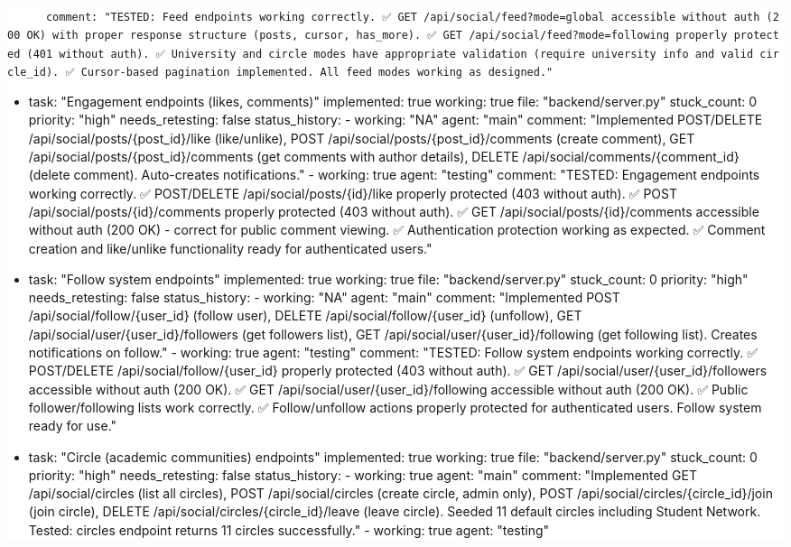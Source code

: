           comment: "TESTED: Feed endpoints working correctly. ✅ GET /api/social/feed?mode=global accessible without auth (200 OK) with proper response structure (posts, cursor, has_more). ✅ GET /api/social/feed?mode=following properly protected (401 without auth). ✅ University and circle modes have appropriate validation (require university info and valid circle_id). ✅ Cursor-based pagination implemented. All feed modes working as designed."
  
  - task: "Engagement endpoints (likes, comments)"
    implemented: true
    working: true
    file: "backend/server.py"
    stuck_count: 0
    priority: "high"
    needs_retesting: false
    status_history:
        - working: "NA"
          agent: "main"
          comment: "Implemented POST/DELETE /api/social/posts/{post_id}/like (like/unlike), POST /api/social/posts/{post_id}/comments (create comment), GET /api/social/posts/{post_id}/comments (get comments with author details), DELETE /api/social/comments/{comment_id} (delete comment). Auto-creates notifications."
        - working: true
          agent: "testing"
          comment: "TESTED: Engagement endpoints working correctly. ✅ POST/DELETE /api/social/posts/{id}/like properly protected (403 without auth). ✅ POST /api/social/posts/{id}/comments properly protected (403 without auth). ✅ GET /api/social/posts/{id}/comments accessible without auth (200 OK) - correct for public comment viewing. ✅ Authentication protection working as expected. ✅ Comment creation and like/unlike functionality ready for authenticated users."
  
  - task: "Follow system endpoints"
    implemented: true
    working: true
    file: "backend/server.py"
    stuck_count: 0
    priority: "high"
    needs_retesting: false
    status_history:
        - working: "NA"
          agent: "main"
          comment: "Implemented POST /api/social/follow/{user_id} (follow user), DELETE /api/social/follow/{user_id} (unfollow), GET /api/social/user/{user_id}/followers (get followers list), GET /api/social/user/{user_id}/following (get following list). Creates notifications on follow."
        - working: true
          agent: "testing"
          comment: "TESTED: Follow system endpoints working correctly. ✅ POST/DELETE /api/social/follow/{user_id} properly protected (403 without auth). ✅ GET /api/social/user/{user_id}/followers accessible without auth (200 OK). ✅ GET /api/social/user/{user_id}/following accessible without auth (200 OK). ✅ Public follower/following lists work correctly. ✅ Follow/unfollow actions properly protected for authenticated users. Follow system ready for use."
  
  - task: "Circle (academic communities) endpoints"
    implemented: true
    working: true
    file: "backend/server.py"
    stuck_count: 0
    priority: "high"
    needs_retesting: false
    status_history:
        - working: true
          agent: "main"
          comment: "Implemented GET /api/social/circles (list all circles), POST /api/social/circles (create circle, admin only), POST /api/social/circles/{circle_id}/join (join circle), DELETE /api/social/circles/{circle_id}/leave (leave circle). Seeded 11 default circles including Student Network. Tested: circles endpoint returns 11 circles successfully."
        - working: true
          agent: "testing"